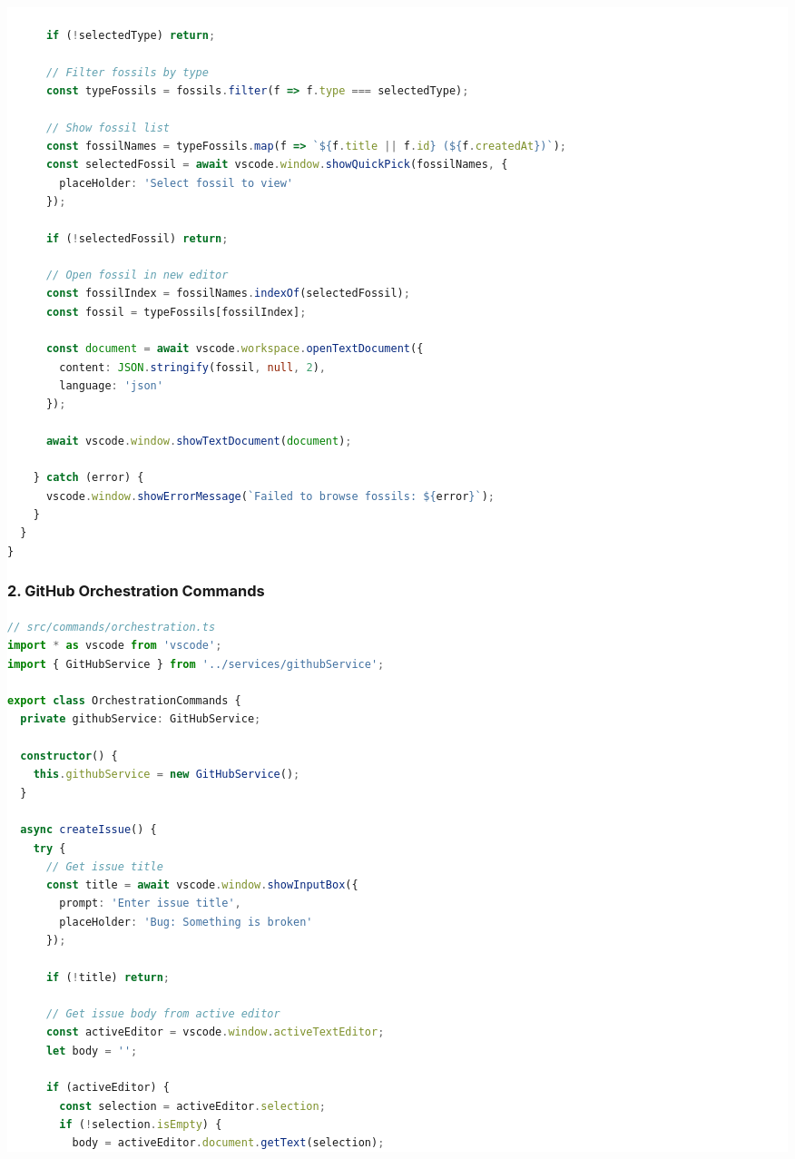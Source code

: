 ```typescript

      if (!selectedType) return;

      // Filter fossils by type
      const typeFossils = fossils.filter(f => f.type === selectedType);
      
      // Show fossil list
      const fossilNames = typeFossils.map(f => `${f.title || f.id} (${f.createdAt})`);
      const selectedFossil = await vscode.window.showQuickPick(fossilNames, {
        placeHolder: 'Select fossil to view'
      });

      if (!selectedFossil) return;

      // Open fossil in new editor
      const fossilIndex = fossilNames.indexOf(selectedFossil);
      const fossil = typeFossils[fossilIndex];
      
      const document = await vscode.workspace.openTextDocument({
        content: JSON.stringify(fossil, null, 2),
        language: 'json'
      });
      
      await vscode.window.showTextDocument(document);

    } catch (error) {
      vscode.window.showErrorMessage(`Failed to browse fossils: ${error}`);
    }
  }
}
```

### 2. GitHub Orchestration Commands
```typescript
// src/commands/orchestration.ts
import * as vscode from 'vscode';
import { GitHubService } from '../services/githubService';

export class OrchestrationCommands {
  private githubService: GitHubService;

  constructor() {
    this.githubService = new GitHubService();
  }

  async createIssue() {
    try {
      // Get issue title
      const title = await vscode.window.showInputBox({
        prompt: 'Enter issue title',
        placeHolder: 'Bug: Something is broken'
      });

      if (!title) return;

      // Get issue body from active editor
      const activeEditor = vscode.window.activeTextEditor;
      let body = '';
      
      if (activeEditor) {
        const selection = activeEditor.selection;
        if (!selection.isEmpty) {
          body = activeEditor.document.getText(selection);
```